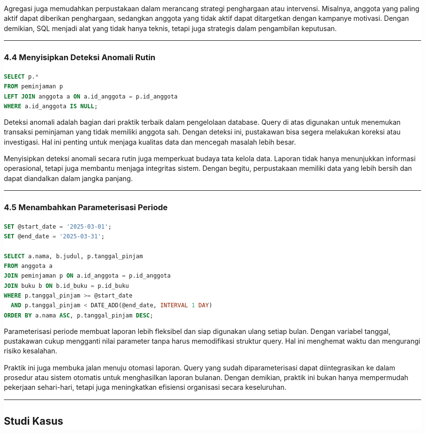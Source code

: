 Agregasi juga memudahkan perpustakaan dalam merancang strategi penghargaan atau intervensi. Misalnya, anggota yang paling aktif dapat diberikan penghargaan, sedangkan anggota yang tidak aktif dapat ditargetkan dengan kampanye motivasi. Dengan demikian, SQL menjadi alat yang tidak hanya teknis, tetapi juga strategis dalam pengambilan keputusan.

---

### 4.4 Menyisipkan Deteksi Anomali Rutin

```sql
SELECT p.*
FROM peminjaman p
LEFT JOIN anggota a ON a.id_anggota = p.id_anggota
WHERE a.id_anggota IS NULL;
```

Deteksi anomali adalah bagian dari praktik terbaik dalam pengelolaan database. Query di atas digunakan untuk menemukan transaksi peminjaman yang tidak memiliki anggota sah. Dengan deteksi ini, pustakawan bisa segera melakukan koreksi atau investigasi. Hal ini penting untuk menjaga kualitas data dan mencegah masalah lebih besar.

Menyisipkan deteksi anomali secara rutin juga memperkuat budaya tata kelola data. Laporan tidak hanya menunjukkan informasi operasional, tetapi juga membantu menjaga integritas sistem. Dengan begitu, perpustakaan memiliki data yang lebih bersih dan dapat diandalkan dalam jangka panjang.

---

### 4.5 Menambahkan Parameterisasi Periode

```sql
SET @start_date = '2025-03-01'; 
SET @end_date = '2025-03-31';

SELECT a.nama, b.judul, p.tanggal_pinjam
FROM anggota a
JOIN peminjaman p ON a.id_anggota = p.id_anggota
JOIN buku b ON b.id_buku = p.id_buku
WHERE p.tanggal_pinjam >= @start_date 
  AND p.tanggal_pinjam < DATE_ADD(@end_date, INTERVAL 1 DAY)
ORDER BY a.nama ASC, p.tanggal_pinjam DESC;
```

Parameterisasi periode membuat laporan lebih fleksibel dan siap digunakan ulang setiap bulan. Dengan variabel tanggal, pustakawan cukup mengganti nilai parameter tanpa harus memodifikasi struktur query. Hal ini menghemat waktu dan mengurangi risiko kesalahan.

Praktik ini juga membuka jalan menuju otomasi laporan. Query yang sudah diparameterisasi dapat diintegrasikan ke dalam prosedur atau sistem otomatis untuk menghasilkan laporan bulanan. Dengan demikian, praktik ini bukan hanya mempermudah pekerjaan sehari-hari, tetapi juga meningkatkan efisiensi organisasi secara keseluruhan.

---

## Studi Kasus
